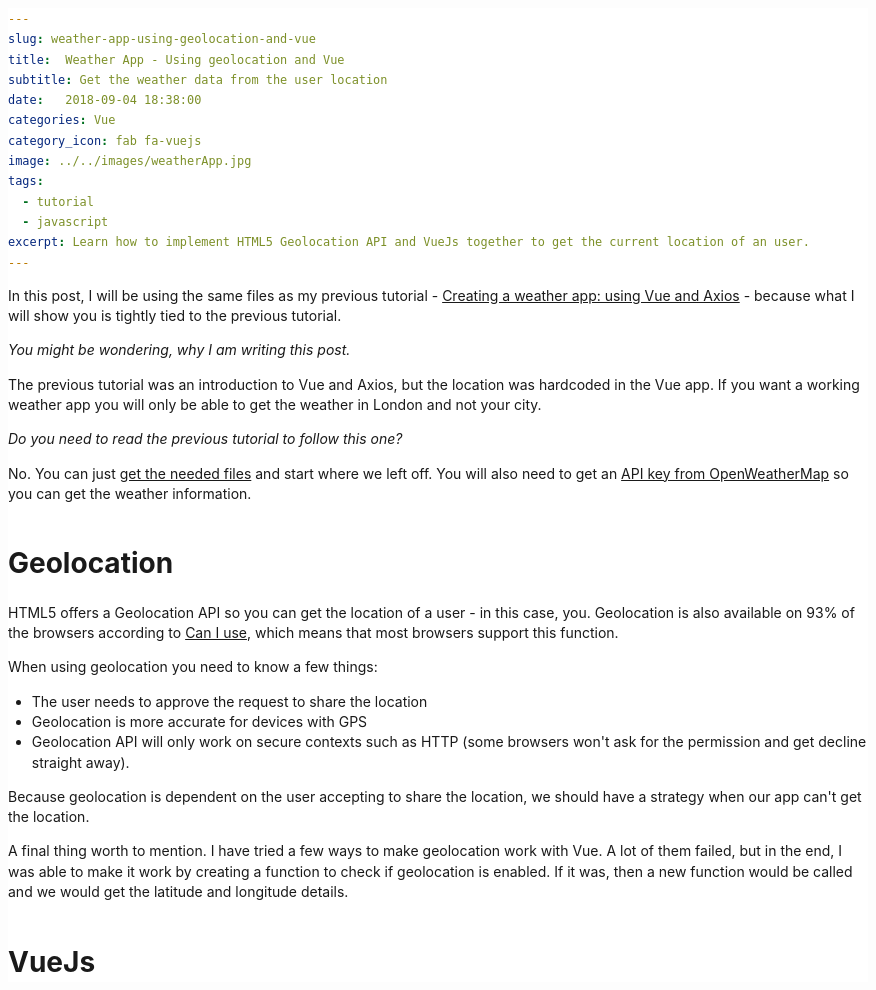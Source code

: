 ```yaml
---
slug: weather-app-using-geolocation-and-vue
title:  Weather App - Using geolocation and Vue
subtitle: Get the weather data from the user location
date:   2018-09-04 18:38:00
categories: Vue
category_icon: fab fa-vuejs
image: ../../images/weatherApp.jpg
tags:
  - tutorial
  - javascript
excerpt: Learn how to implement HTML5 Geolocation API and VueJs together to get the current location of an user.
---
```


In this post, I will be using the same files as my previous tutorial - [Creating a weather app: using Vue and Axios](https://fabiorosado.github.io/vue/weather-app/) - because what I will show you is tightly tied to the previous tutorial.

*You might be wondering, why I am writing this post.*

The previous tutorial was an introduction to Vue and Axios, but the location was hardcoded in the Vue app. If you want a working weather app you will only be able to get the weather in London and not your city.

*Do you need to read the previous tutorial to follow this one?*

No. You can just [get the needed files](https://github.com/FabioRosado/fabiorosado.github.io/tree/master/assets/files/weather-tutorial) and start where we left off. You will also need to get an [API key from OpenWeatherMap](https://openweathermap.org/api) so you can get the weather information.

# Geolocation

HTML5 offers a Geolocation API so you can get the location of a user - in this case, you. Geolocation is also available on 93% of the browsers according to [Can I use](https://caniuse.com/#search=geolocation), which means that most browsers support this function.

When using geolocation you need to know a few things:

- The user needs to approve the request to share the location
- Geolocation is more accurate for devices with GPS
- Geolocation API will only work on secure contexts such as HTTP (some browsers won't ask for the permission and get decline straight away).

Because geolocation is dependent on the user accepting to share the location, we should have a strategy when our app can't get the location. 

A final thing worth to mention. I have tried a few ways to make geolocation work with Vue. A lot of them failed, but in the end, I was able to make it work by creating a function to check if geolocation is enabled. If it was, then a new function would be called and we would get the latitude and longitude details.

# VueJs
